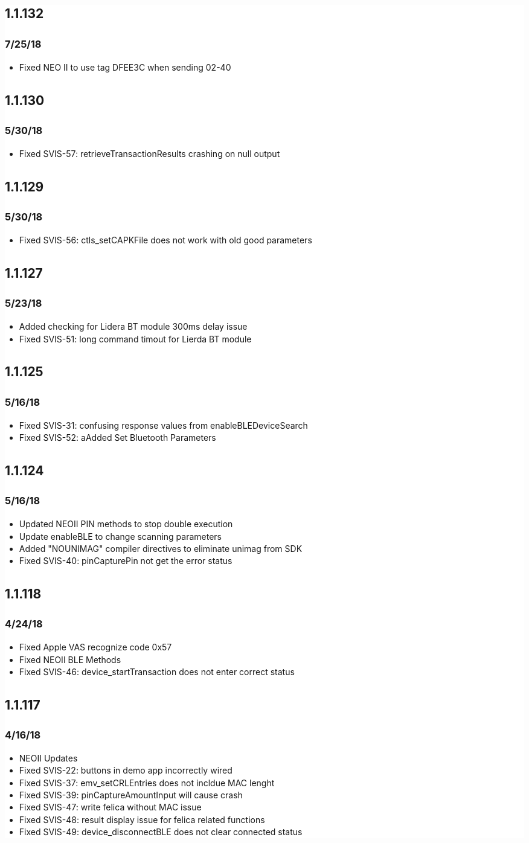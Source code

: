 ## 1.1.132
### 7/25/18
* Fixed NEO II to use tag DFEE3C when sending 02-40

## 1.1.130
### 5/30/18
* Fixed SVIS-57: retrieveTransactionResults crashing on null output

## 1.1.129
### 5/30/18
* Fixed SVIS-56: ctls_setCAPKFile does not work with old good parameters

## 1.1.127
### 5/23/18
* Added checking for Lidera BT module 300ms delay issue
* Fixed SVIS-51: long command timout for Lierda BT module

## 1.1.125
### 5/16/18
* Fixed SVIS-31: confusing response values from enableBLEDeviceSearch
* Fixed SVIS-52: aAdded Set Bluetooth Parameters

## 1.1.124
### 5/16/18
* Updated NEOII PIN methods to stop double execution
* Update enableBLE to change scanning parameters
* Added "NOUNIMAG" compiler directives to eliminate unimag from SDK
* Fixed SVIS-40: pinCapturePin not get the error status

## 1.1.118
### 4/24/18
* Fixed Apple VAS recognize code 0x57
* Fixed NEOII BLE Methods
* Fixed SVIS-46: device_startTransaction does not enter correct status

## 1.1.117
### 4/16/18
* NEOII Updates
* Fixed SVIS-22: buttons in demo app incorrectly wired
* Fixed SVIS-37: emv_setCRLEntries does not incldue MAC lenght
* Fixed SVIS-39: pinCaptureAmountInput will cause crash
* Fixed SVIS-47: write felica without MAC issue
* Fixed SVIS-48: result display issue for felica related functions
* Fixed SVIS-49: device_disconnectBLE does not clear connected status

